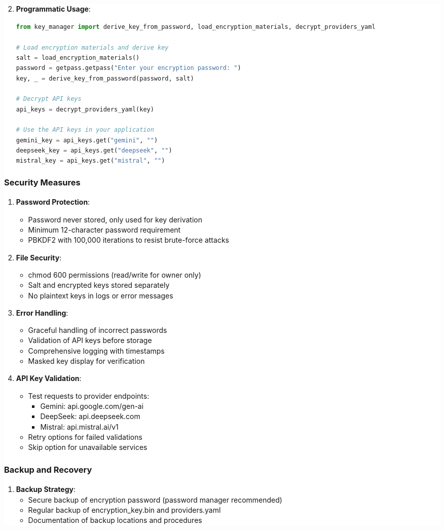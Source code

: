   ```
   ```

2. **Programmatic Usage**:
   ```python
   from key_manager import derive_key_from_password, load_encryption_materials, decrypt_providers_yaml
   
   # Load encryption materials and derive key
   salt = load_encryption_materials()
   password = getpass.getpass("Enter your encryption password: ")
   key, _ = derive_key_from_password(password, salt)
   
   # Decrypt API keys
   api_keys = decrypt_providers_yaml(key)
   
   # Use the API keys in your application
   gemini_key = api_keys.get("gemini", "")
   deepseek_key = api_keys.get("deepseek", "")
   mistral_key = api_keys.get("mistral", "")
   ```

### Security Measures

1. **Password Protection**:
   - Password never stored, only used for key derivation
   - Minimum 12-character password requirement
   - PBKDF2 with 100,000 iterations to resist brute-force attacks

2. **File Security**:
   - chmod 600 permissions (read/write for owner only)
   - Salt and encrypted keys stored separately
   - No plaintext keys in logs or error messages

3. **Error Handling**:
   - Graceful handling of incorrect passwords
   - Validation of API keys before storage
   - Comprehensive logging with timestamps
   - Masked key display for verification

4. **API Key Validation**:
   - Test requests to provider endpoints:
     - Gemini: api.google.com/gen-ai
     - DeepSeek: api.deepseek.com
     - Mistral: api.mistral.ai/v1
   - Retry options for failed validations
   - Skip option for unavailable services

### Backup and Recovery

1. **Backup Strategy**:
   - Secure backup of encryption password (password manager recommended)
   - Regular backup of encryption_key.bin and providers.yaml
   - Documentation of backup locations and procedures
